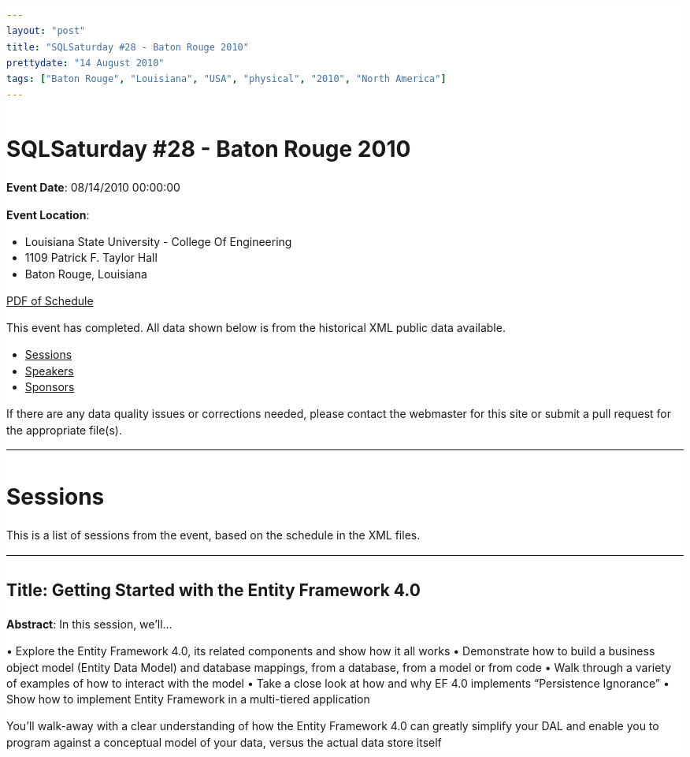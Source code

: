 ```yaml
---
layout: "post" 
title: "SQLSaturday #28 - Baton Rouge 2010" 
prettydate: "14 August 2010" 
tags: ["Baton Rouge", "Louisiana", "USA", "physical", "2010", "North America"]
---
```

# SQLSaturday #28 - Baton Rouge 2010
 
**Event Date**: 08/14/2010 00:00:00
 
**Event Location**:
- Louisiana State University - College Of Engineering
- 1109 Patrick F. Taylor Hall
- Baton Rouge, Louisiana
 
<a href="/assets/pdf/0028.pdf">PDF of Schedule</a>
 
This event has completed. All data shown below is from the historical XML public data available.
<ul>
   <li><a href="#sessions">Sessions</a></li>
   <li><a href="#speakers">Speakers</a></li>
   <li><a href="#sponsors">Sponsors</a></li>
</ul>
 
 
If there are any data quality issues or corrections needed, please contact the webmaster for this site or submit a pull request for the appropriate file(s). 
 
----------------------------------------------------------------------------------- 
 
# <a name="sessions"></a>Sessions
This is a list of sessions from the event, based on the schedule in the XML files.
 
----------------------------------------------------------------------------------- 
 
## Title: Getting Started with the Entity Framework 4.0
 
**Abstract**:
In this session, we’ll…
 
•         Explore the Entity Framework 4.0, its related components and show how it all works
•         Demonstrate how to build a business object model (Entity Data Model) and database mappings, from a database, from a model or from code
•         Walk through a variety of examples of how to interact with the model 
•         Take a close look at how and why EF 4.0 implements “Persistence Ignorance”
•         Show how to implement Entity Framework in a multi-tiered application

You’ll walk-away with a clear understanding of how the Entity Framework 4.0 can greatly simplify your DAL and enable you to program against a conceptual model of your data, versus the actual data store itself
